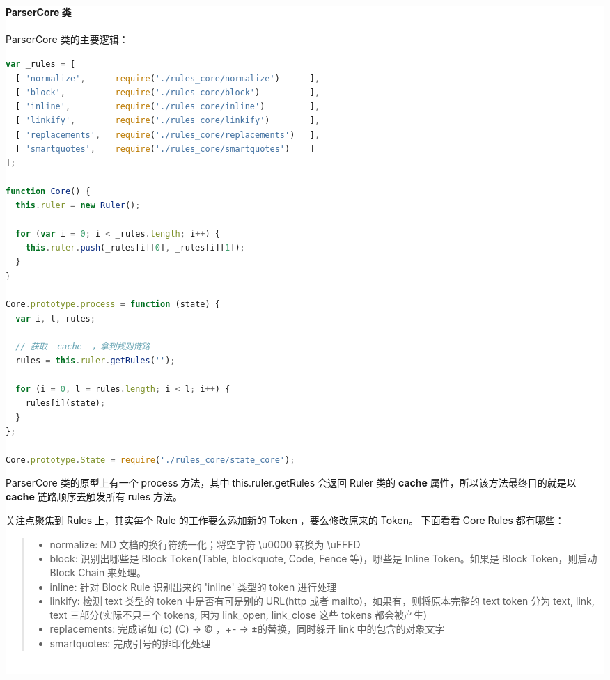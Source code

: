 #### ParserCore 类


ParserCore 类的主要逻辑：
```javascript
var _rules = [
  [ 'normalize',      require('./rules_core/normalize')      ],
  [ 'block',          require('./rules_core/block')          ],
  [ 'inline',         require('./rules_core/inline')         ],
  [ 'linkify',        require('./rules_core/linkify')        ],
  [ 'replacements',   require('./rules_core/replacements')   ],
  [ 'smartquotes',    require('./rules_core/smartquotes')    ]
];

function Core() {
  this.ruler = new Ruler();

  for (var i = 0; i < _rules.length; i++) {
    this.ruler.push(_rules[i][0], _rules[i][1]);
  }
}

Core.prototype.process = function (state) {
  var i, l, rules;

  // 获取__cache__，拿到规则链路
  rules = this.ruler.getRules('');

  for (i = 0, l = rules.length; i < l; i++) {
    rules[i](state);
  }
};

Core.prototype.State = require('./rules_core/state_core');
```
ParserCore 类的原型上有一个 process 方法，其中 this.ruler.getRules 会返回 Ruler 类的 __cache__ 属性，所以该方法最终目的就是以 __cache__ 链路顺序去触发所有 rules 方法。
​

关注点聚焦到 Rules 上，其实每个 Rule 的工作要么添加新的 Token ，要么修改原来的 Token。
下面看看 Core Rules 都有哪些：
​

> - normalize: MD 文档的换行符统一化；将空字符 \u0000 转换为 \uFFFD
> - block: 识别出哪些是 Block Token(Table, blockquote, Code, Fence 等)，哪些是 Inline Token。如果是 Block Token，则启动 Block Chain 来处理。
> - inline: 针对 Block Rule 识别出来的 'inline' 类型的 token 进行处理
> - linkify: 检测 text 类型的 token 中是否有可是别的 URL(http 或者 mailto)，如果有，则将原本完整的 text token 分为 text, link, text 三部分(实际不只三个 tokens, 因为 link_open, link_close 这些 tokens 都会被产生)
> - replacements: 完成诸如 (c) (C) → © ，+- → ±的替换，同时躲开 link 中的包含的对象文字
> - smartquotes: 完成引号的排印化处理

​
